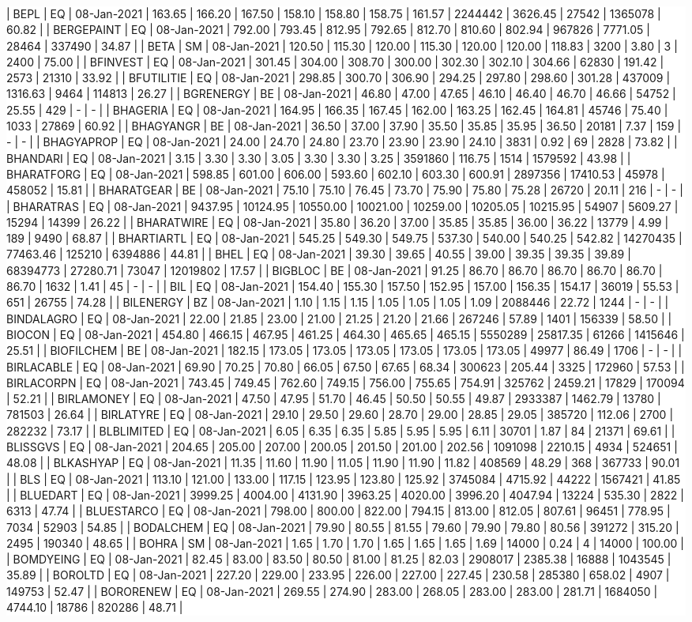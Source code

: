 | BEPL | EQ | 08-Jan-2021 | 163.65 | 166.20 | 167.50 | 158.10 | 158.80 | 158.75 | 161.57 | 2244442 | 3626.45 | 27542 | 1365078 | 60.82 |
| BERGEPAINT | EQ | 08-Jan-2021 | 792.00 | 793.45 | 812.95 | 792.65 | 812.70 | 810.60 | 802.94 | 967826 | 7771.05 | 28464 | 337490 | 34.87 |
| BETA | SM | 08-Jan-2021 | 120.50 | 115.30 | 120.00 | 115.30 | 120.00 | 120.00 | 118.83 | 3200 | 3.80 | 3 | 2400 | 75.00 |
| BFINVEST | EQ | 08-Jan-2021 | 301.45 | 304.00 | 308.70 | 300.00 | 302.30 | 302.10 | 304.66 | 62830 | 191.42 | 2573 | 21310 | 33.92 |
| BFUTILITIE | EQ | 08-Jan-2021 | 298.85 | 300.70 | 306.90 | 294.25 | 297.80 | 298.60 | 301.28 | 437009 | 1316.63 | 9464 | 114813 | 26.27 |
| BGRENERGY | BE | 08-Jan-2021 | 46.80 | 47.00 | 47.65 | 46.10 | 46.40 | 46.70 | 46.66 | 54752 | 25.55 | 429 | - | - |
| BHAGERIA | EQ | 08-Jan-2021 | 164.95 | 166.35 | 167.45 | 162.00 | 163.25 | 162.45 | 164.81 | 45746 | 75.40 | 1033 | 27869 | 60.92 |
| BHAGYANGR | BE | 08-Jan-2021 | 36.50 | 37.00 | 37.90 | 35.50 | 35.85 | 35.95 | 36.50 | 20181 | 7.37 | 159 | - | - |
| BHAGYAPROP | EQ | 08-Jan-2021 | 24.00 | 24.70 | 24.80 | 23.70 | 23.90 | 23.90 | 24.10 | 3831 | 0.92 | 69 | 2828 | 73.82 |
| BHANDARI | EQ | 08-Jan-2021 | 3.15 | 3.30 | 3.30 | 3.05 | 3.30 | 3.30 | 3.25 | 3591860 | 116.75 | 1514 | 1579592 | 43.98 |
| BHARATFORG | EQ | 08-Jan-2021 | 598.85 | 601.00 | 606.00 | 593.60 | 602.10 | 603.30 | 600.91 | 2897356 | 17410.53 | 45978 | 458052 | 15.81 |
| BHARATGEAR | BE | 08-Jan-2021 | 75.10 | 75.10 | 76.45 | 73.70 | 75.90 | 75.80 | 75.28 | 26720 | 20.11 | 216 | - | - |
| BHARATRAS | EQ | 08-Jan-2021 | 9437.95 | 10124.95 | 10550.00 | 10021.00 | 10259.00 | 10205.05 | 10215.95 | 54907 | 5609.27 | 15294 | 14399 | 26.22 |
| BHARATWIRE | EQ | 08-Jan-2021 | 35.80 | 36.20 | 37.00 | 35.85 | 35.85 | 36.00 | 36.22 | 13779 | 4.99 | 189 | 9490 | 68.87 |
| BHARTIARTL | EQ | 08-Jan-2021 | 545.25 | 549.30 | 549.75 | 537.30 | 540.00 | 540.25 | 542.82 | 14270435 | 77463.46 | 125210 | 6394886 | 44.81 |
| BHEL | EQ | 08-Jan-2021 | 39.30 | 39.65 | 40.55 | 39.00 | 39.35 | 39.35 | 39.89 | 68394773 | 27280.71 | 73047 | 12019802 | 17.57 |
| BIGBLOC | BE | 08-Jan-2021 | 91.25 | 86.70 | 86.70 | 86.70 | 86.70 | 86.70 | 86.70 | 1632 | 1.41 | 45 | - | - |
| BIL | EQ | 08-Jan-2021 | 154.40 | 155.30 | 157.50 | 152.95 | 157.00 | 156.35 | 154.17 | 36019 | 55.53 | 651 | 26755 | 74.28 |
| BILENERGY | BZ | 08-Jan-2021 | 1.10 | 1.15 | 1.15 | 1.05 | 1.05 | 1.05 | 1.09 | 2088446 | 22.72 | 1244 | - | - |
| BINDALAGRO | EQ | 08-Jan-2021 | 22.00 | 21.85 | 23.00 | 21.00 | 21.25 | 21.20 | 21.66 | 267246 | 57.89 | 1401 | 156339 | 58.50 |
| BIOCON | EQ | 08-Jan-2021 | 454.80 | 466.15 | 467.95 | 461.25 | 464.30 | 465.65 | 465.15 | 5550289 | 25817.35 | 61266 | 1415646 | 25.51 |
| BIOFILCHEM | BE | 08-Jan-2021 | 182.15 | 173.05 | 173.05 | 173.05 | 173.05 | 173.05 | 173.05 | 49977 | 86.49 | 1706 | - | - |
| BIRLACABLE | EQ | 08-Jan-2021 | 69.90 | 70.25 | 70.80 | 66.05 | 67.50 | 67.65 | 68.34 | 300623 | 205.44 | 3325 | 172960 | 57.53 |
| BIRLACORPN | EQ | 08-Jan-2021 | 743.45 | 749.45 | 762.60 | 749.15 | 756.00 | 755.65 | 754.91 | 325762 | 2459.21 | 17829 | 170094 | 52.21 |
| BIRLAMONEY | EQ | 08-Jan-2021 | 47.50 | 47.95 | 51.70 | 46.45 | 50.50 | 50.55 | 49.87 | 2933387 | 1462.79 | 13780 | 781503 | 26.64 |
| BIRLATYRE | EQ | 08-Jan-2021 | 29.10 | 29.50 | 29.60 | 28.70 | 29.00 | 28.85 | 29.05 | 385720 | 112.06 | 2700 | 282232 | 73.17 |
| BLBLIMITED | EQ | 08-Jan-2021 | 6.05 | 6.35 | 6.35 | 5.85 | 5.95 | 5.95 | 6.11 | 30701 | 1.87 | 84 | 21371 | 69.61 |
| BLISSGVS | EQ | 08-Jan-2021 | 204.65 | 205.00 | 207.00 | 200.05 | 201.50 | 201.00 | 202.56 | 1091098 | 2210.15 | 4934 | 524651 | 48.08 |
| BLKASHYAP | EQ | 08-Jan-2021 | 11.35 | 11.60 | 11.90 | 11.05 | 11.90 | 11.90 | 11.82 | 408569 | 48.29 | 368 | 367733 | 90.01 |
| BLS | EQ | 08-Jan-2021 | 113.10 | 121.00 | 133.00 | 117.15 | 123.95 | 123.80 | 125.92 | 3745084 | 4715.92 | 44222 | 1567421 | 41.85 |
| BLUEDART | EQ | 08-Jan-2021 | 3999.25 | 4004.00 | 4131.90 | 3963.25 | 4020.00 | 3996.20 | 4047.94 | 13224 | 535.30 | 2822 | 6313 | 47.74 |
| BLUESTARCO | EQ | 08-Jan-2021 | 798.00 | 800.00 | 822.00 | 794.15 | 813.00 | 812.05 | 807.61 | 96451 | 778.95 | 7034 | 52903 | 54.85 |
| BODALCHEM | EQ | 08-Jan-2021 | 79.90 | 80.55 | 81.55 | 79.60 | 79.90 | 79.80 | 80.56 | 391272 | 315.20 | 2495 | 190340 | 48.65 |
| BOHRA | SM | 08-Jan-2021 | 1.65 | 1.70 | 1.70 | 1.65 | 1.65 | 1.65 | 1.69 | 14000 | 0.24 | 4 | 14000 | 100.00 |
| BOMDYEING | EQ | 08-Jan-2021 | 82.45 | 83.00 | 83.50 | 80.50 | 81.00 | 81.25 | 82.03 | 2908017 | 2385.38 | 16888 | 1043545 | 35.89 |
| BOROLTD | EQ | 08-Jan-2021 | 227.20 | 229.00 | 233.95 | 226.00 | 227.00 | 227.45 | 230.58 | 285380 | 658.02 | 4907 | 149753 | 52.47 |
| BORORENEW | EQ | 08-Jan-2021 | 269.55 | 274.90 | 283.00 | 268.05 | 283.00 | 283.00 | 281.71 | 1684050 | 4744.10 | 18786 | 820286 | 48.71 |